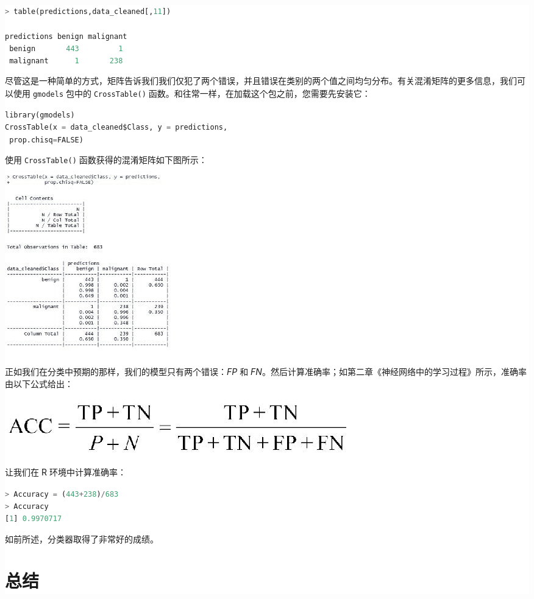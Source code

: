 ```py
> table(predictions,data_cleaned[,11])

predictions benign malignant
 benign       443         1
 malignant      1       238
```

尽管这是一种简单的方式，矩阵告诉我们我们仅犯了两个错误，并且错误在类别的两个值之间均匀分布。有关混淆矩阵的更多信息，我们可以使用 `gmodels` 包中的 `CrossTable()` 函数。和往常一样，在加载这个包之前，您需要先安装它：

```py
library(gmodels)
CrossTable(x = data_cleaned$Class, y = predictions,
 prop.chisq=FALSE)
```

使用 `CrossTable()` 函数获得的混淆矩阵如下图所示：

![](img/00152.jpeg)

正如我们在分类中预期的那样，我们的模型只有两个错误：*FP* 和 *FN*。然后计算准确率；如第二章《神经网络中的学习过程》所示，准确率由以下公式给出：

![](img/00153.jpeg)

让我们在 R 环境中计算准确率：

```py
> Accuracy = (443+238)/683
> Accuracy
[1] 0.9970717
```

如前所述，分类器取得了非常好的成绩。

# 总结
